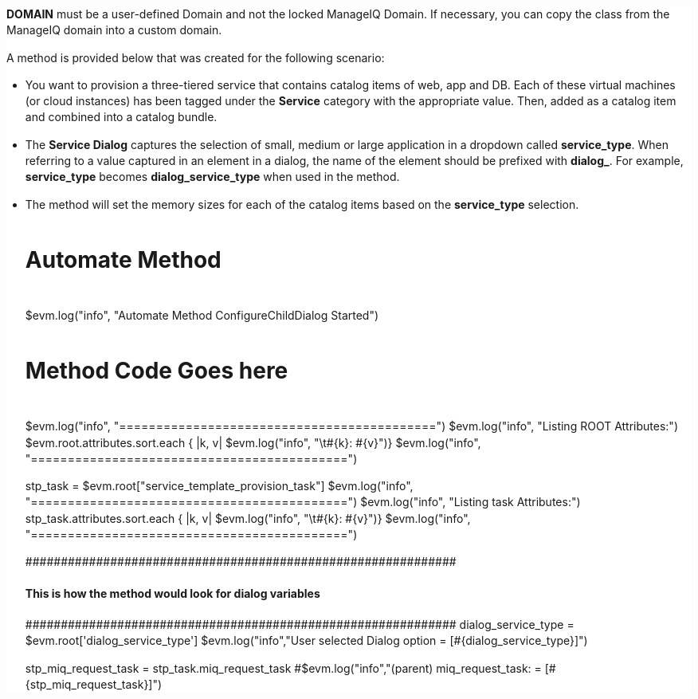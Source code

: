 <div class="note">

**DOMAIN** must be a user-defined Domain and not the locked ManageIQ
Domain. If necessary, you can copy the class from the ManageIQ domain
into a custom domain.

</div>

A method is provided below that was created for the following scenario:

  - You want to provision a three-tiered service that contains catalog
    items of web, app and DB. Each of these virtual machines (or cloud
    instances) has been tagged under the **Service** category with the
    appropriate value. Then, added as a catalog item and combined into a
    catalog bundle.

  - The **Service Dialog** captures the selection of small, medium or
    large application in a dropdown called **service\_type**. When
    referring to a value captured in an element in a dialog, the name of
    the element should be prefixed with **dialog\_**. For example,
    **service\_type** becomes **dialog\_service\_type** when used in the
    method.

  - The method will set the memory sizes for each of the catalog items
    based on the **service\_type** selection.



    #            Automate Method
    #
    $evm.log("info", "Automate Method ConfigureChildDialog Started")
    #
    #            Method Code Goes here
    #
    $evm.log("info", "===========================================")
    $evm.log("info", "Listing ROOT Attributes:")
    $evm.root.attributes.sort.each { |k, v| $evm.log("info", "\t#{k}: #{v}")}
    $evm.log("info", "===========================================")
    
    stp_task = $evm.root["service_template_provision_task"]
    $evm.log("info", "===========================================")
    $evm.log("info", "Listing task Attributes:")
    stp_task.attributes.sort.each { |k, v| $evm.log("info", "\t#{k}: #{v}")}
    $evm.log("info", "===========================================")
    
    #############################################################
    #### This is how the method would look for dialog variables
    #############################################################
    dialog_service_type = $evm.root['dialog_service_type']
    $evm.log("info","User selected Dialog option = [#{dialog_service_type}]")
    
    stp_miq_request_task = stp_task.miq_request_task
    #$evm.log("info","(parent) miq_request_task:  = [#{stp_miq_request_task}]")
    